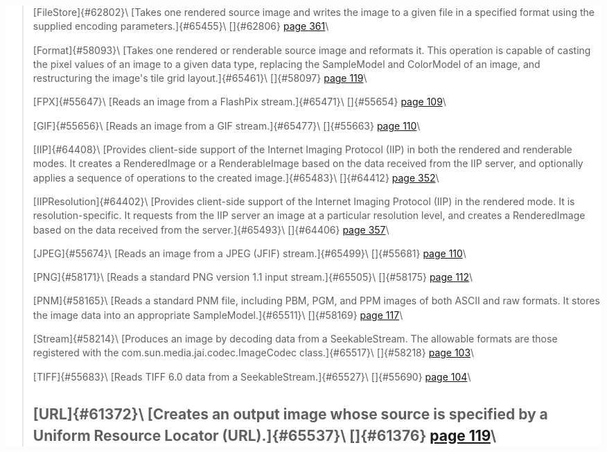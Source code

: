 >   [FileStore]{#62802}\       [Takes one rendered source image and writes the image to a given file in a specified format using the supplied encoding parameters.]{#65455}\                                                                                                                                                     []{#62806} [page 361](Encode.doc.html#56452)\
>
>   [Format]{#58093}\          [Takes one rendered or renderable source image and reformats it. This operation is capable of casting the pixel values of an image to a given data type, replacing the SampleModel and ColorModel of an image, and restructuring the image\'s tile grid layout.]{#65461}\                         []{#58097} [page 119](Acquisition.doc.html#79558)\
>
>   [FPX]{#55647}\             [Reads an image from a FlashPix stream.]{#65471}\                                                                                                                                                                                                                                                 []{#55654} [page 109](Acquisition.doc.html#75837)\
>
>   [GIF]{#55656}\             [Reads an image from a GIF stream.]{#65477}\                                                                                                                                                                                                                                                      []{#55663} [page 110](Acquisition.doc.html#61988)\
>
>   [IIP]{#64408}\             [Provides client-side support of the Internet Imaging Protocol (IIP) in both the rendered and renderable modes. It creates a RenderedImage or a RenderableImage based on the data received from the IIP server, and optionally applies a sequence of operations to the created image.]{#65483}\   []{#64412} [page 352](Client-server.doc.html#55178)\
>
>   [IIPResolution]{#64402}\   [Provides client-side support of the Internet Imaging Protocol (IIP) in the rendered mode. It is resolution-specific. It requests from the IIP server an image at a particular resolution level, and creates a RenderedImage based on the data received from the server.]{#65493}\                []{#64406} [page 357](Client-server.doc.html#55791)\
>
>   [JPEG]{#55674}\            [Reads an image from a JPEG (JFIF) stream.]{#65499}\                                                                                                                                                                                                                                              []{#55681} [page 110](Acquisition.doc.html#61965)\
>
>   [PNG]{#58171}\             [Reads a standard PNG version 1.1 input stream.]{#65505}\                                                                                                                                                                                                                                         []{#58175} [page 112](Acquisition.doc.html#62013)\
>
>   [PNM]{#58165}\             [Reads a standard PNM file, including PBM, PGM, and PPM images of both ASCII and raw formats. It stores the image data into an appropriate SampleModel.]{#65511}\                                                                                                                                 []{#58169} [page 117](Acquisition.doc.html#64990)\
>
>   [Stream]{#58214}\          [Produces an image by decoding data from a SeekableStream. The allowable formats are those registered with the com.sun.media.jai.codec.ImageCodec class.]{#65517}\                                                                                                                                []{#58218} [page 103](Acquisition.doc.html#69929)\
>
>   [TIFF]{#55683}\            [Reads TIFF 6.0 data from a SeekableStream.]{#65527}\                                                                                                                                                                                                                                             []{#55690} [page 104](Acquisition.doc.html#61287)\
>
>   [URL]{#61372}\             [Creates an output image whose source is specified by a Uniform Resource Locator (URL).]{#65537}\                                                                                                                                                                                                 []{#61376} [page 119](Acquisition.doc.html#71531)\
>   -----------------------------------------------------------------------------------------------------------------------------------------------------------------------------------------------------------------------------------------------------------------------------------------------------------------------------------------------------------------------------------
>